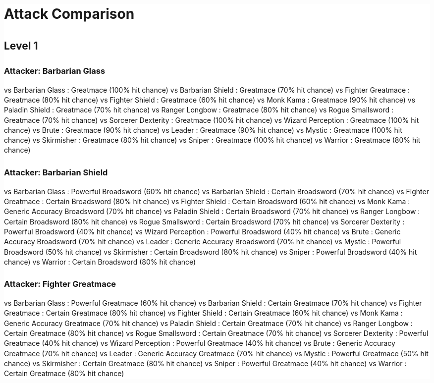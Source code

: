 # Attack Comparison

## Level 1

### Attacker: Barbarian Glass

vs Barbarian Glass     : Greatmace            (100% hit chance)
vs Barbarian Shield    : Greatmace            (70% hit chance)
vs Fighter Greatmace   : Greatmace            (80% hit chance)
vs Fighter Shield      : Greatmace            (60% hit chance)
vs Monk Kama           : Greatmace            (90% hit chance)
vs Paladin Shield      : Greatmace            (70% hit chance)
vs Ranger Longbow      : Greatmace            (80% hit chance)
vs Rogue Smallsword    : Greatmace            (70% hit chance)
vs Sorcerer Dexterity  : Greatmace            (100% hit chance)
vs Wizard Perception   : Greatmace            (100% hit chance)
vs Brute               : Greatmace            (90% hit chance)
vs Leader              : Greatmace            (90% hit chance)
vs Mystic              : Greatmace            (100% hit chance)
vs Skirmisher          : Greatmace            (80% hit chance)
vs Sniper              : Greatmace            (100% hit chance)
vs Warrior             : Greatmace            (80% hit chance)

### Attacker: Barbarian Shield

vs Barbarian Glass     : Powerful Broadsword  (60% hit chance)
vs Barbarian Shield    : Certain Broadsword   (70% hit chance)
vs Fighter Greatmace   : Certain Broadsword   (80% hit chance)
vs Fighter Shield      : Certain Broadsword   (60% hit chance)
vs Monk Kama           : Generic Accuracy Broadsword (70% hit chance)
vs Paladin Shield      : Certain Broadsword   (70% hit chance)
vs Ranger Longbow      : Certain Broadsword   (80% hit chance)
vs Rogue Smallsword    : Certain Broadsword   (70% hit chance)
vs Sorcerer Dexterity  : Powerful Broadsword  (40% hit chance)
vs Wizard Perception   : Powerful Broadsword  (40% hit chance)
vs Brute               : Generic Accuracy Broadsword (70% hit chance)
vs Leader              : Generic Accuracy Broadsword (70% hit chance)
vs Mystic              : Powerful Broadsword  (50% hit chance)
vs Skirmisher          : Certain Broadsword   (80% hit chance)
vs Sniper              : Powerful Broadsword  (40% hit chance)
vs Warrior             : Certain Broadsword   (80% hit chance)

### Attacker: Fighter Greatmace

vs Barbarian Glass     : Powerful Greatmace   (60% hit chance)
vs Barbarian Shield    : Certain Greatmace    (70% hit chance)
vs Fighter Greatmace   : Certain Greatmace    (80% hit chance)
vs Fighter Shield      : Certain Greatmace    (60% hit chance)
vs Monk Kama           : Generic Accuracy Greatmace (70% hit chance)
vs Paladin Shield      : Certain Greatmace    (70% hit chance)
vs Ranger Longbow      : Certain Greatmace    (80% hit chance)
vs Rogue Smallsword    : Certain Greatmace    (70% hit chance)
vs Sorcerer Dexterity  : Powerful Greatmace   (40% hit chance)
vs Wizard Perception   : Powerful Greatmace   (40% hit chance)
vs Brute               : Generic Accuracy Greatmace (70% hit chance)
vs Leader              : Generic Accuracy Greatmace (70% hit chance)
vs Mystic              : Powerful Greatmace   (50% hit chance)
vs Skirmisher          : Certain Greatmace    (80% hit chance)
vs Sniper              : Powerful Greatmace   (40% hit chance)
vs Warrior             : Certain Greatmace    (80% hit chance)
